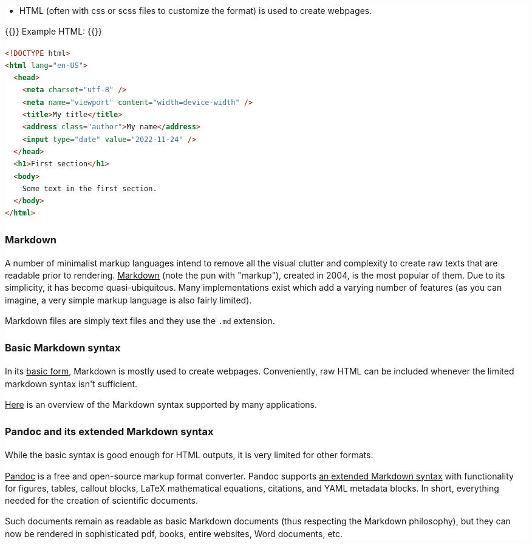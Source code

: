 -   HTML (often with css or scss files to customize the format) is used to create webpages.

{{<ex>}}
Example HTML:
{{</ex>}}

``` html
<!DOCTYPE html>
<html lang="en-US">
  <head>
    <meta charset="utf-8" />
    <meta name="viewport" content="width=device-width" />
    <title>My title</title>
    <address class="author">My name</address>
    <input type="date" value="2022-11-24" />
  </head>
  <h1>First section</h1>
  <body>
    Some text in the first section.
  </body>
</html>
```

### Markdown

A number of minimalist markup languages intend to remove all the visual clutter and complexity to create raw texts that are readable prior to rendering. <a href="https://en.wikipedia.org/wiki/Markdown" target="_blank">Markdown</a> (note the pun with "markup"), created in 2004, is the most popular of them. Due to its simplicity, it has become quasi-ubiquitous. Many implementations exist which add a varying number of features (as you can imagine, a very simple markup language is also fairly limited).

Markdown files are simply text files and they use the `.md` extension.

### Basic Markdown syntax

In its <a href="https://daringfireball.net/projects/markdown/" target="_blank">basic form</a>, Markdown is mostly used to create webpages. Conveniently, raw HTML can be included whenever the limited markdown syntax isn't sufficient.

<a href="https://www.markdownguide.org/basic-syntax/" target="_blank">Here</a> is an overview of the Markdown syntax supported by many applications.

### Pandoc and its extended Markdown syntax

While the basic syntax is good enough for HTML outputs, it is very limited for other formats.

<a href="https://pandoc.org/" target="_blank">Pandoc</a> is a free and open-source markup format converter. Pandoc supports <a href="https://quarto.org/docs/authoring/markdown-basics.html" target="_blank">an extended Markdown syntax</a> with functionality for figures, tables, callout blocks, LaTeX mathematical equations, citations, and YAML metadata blocks. In short, everything needed for the creation of scientific documents.

Such documents remain as readable as basic Markdown documents (thus respecting the Markdown philosophy), but they can now be rendered in sophisticated pdf, books, entire websites, Word documents, etc.

